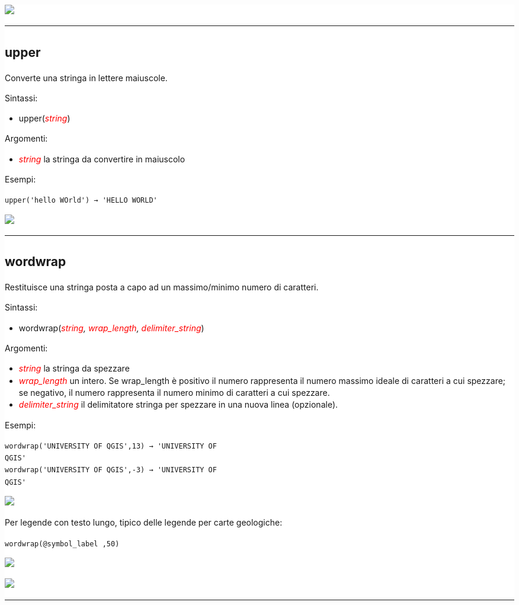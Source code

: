 [![](../../img/stringhe_di_testo/trim/trim1.png)](../../img/stringhe_di_testo/trim/trim1.png)

---

## upper

Converte una stringa in lettere maiuscole.

Sintassi:

- upper(_<span style="color:red;">string</span>_)

Argomenti:

* _<span style="color:red;">string</span>_ la stringa da convertire in maiuscolo

Esempi:

```
upper('hello WOrld') → 'HELLO WORLD'
```

[![](../../img/stringhe_di_testo/upper/upper1.png)](../../img/stringhe_di_testo/upper/upper1.png)

---

## wordwrap

Restituisce una stringa posta a capo ad un massimo/minimo numero di caratteri.

Sintassi:

- wordwrap(_<span style="color:red;">string</span>, <span style="color:red;">wrap_length</span>, <span style="color:red;">delimiter_string</span>_)

Argomenti:

* _<span style="color:red;">string</span>_ la stringa da spezzare
* _<span style="color:red;">wrap_length</span>_ un intero. Se wrap_length è positivo il numero rappresenta il numero massimo ideale di caratteri a cui spezzare; se negativo, il numero rappresenta il numero minimo di caratteri a cui spezzare.
* _<span style="color:red;">delimiter_string</span>_ il delimitatore stringa per spezzare in una nuova linea (opzionale).

Esempi:

```
wordwrap('UNIVERSITY OF QGIS',13) → 'UNIVERSITY OF 
QGIS'
wordwrap('UNIVERSITY OF QGIS',-3) → 'UNIVERSITY OF 
QGIS'
```

[![](../../img/stringhe_di_testo/wordwrap/wordwrap1.png)](../../img/stringhe_di_testo/wordwrap/wordwrap1.png)


Per legende con testo lungo, tipico delle legende per carte geologiche:

```
wordwrap(@symbol_label ,50)
```

[![](../../img/stringhe_di_testo/wordwrap/wordwrap2.png)](../../img/stringhe_di_testo/wordwrap/wordwrap2.png)

[![](../../img/stringhe_di_testo/wordwrap/wordwrap3.png)](../../img/stringhe_di_testo/wordwrap/wordwrap3.png)

---
